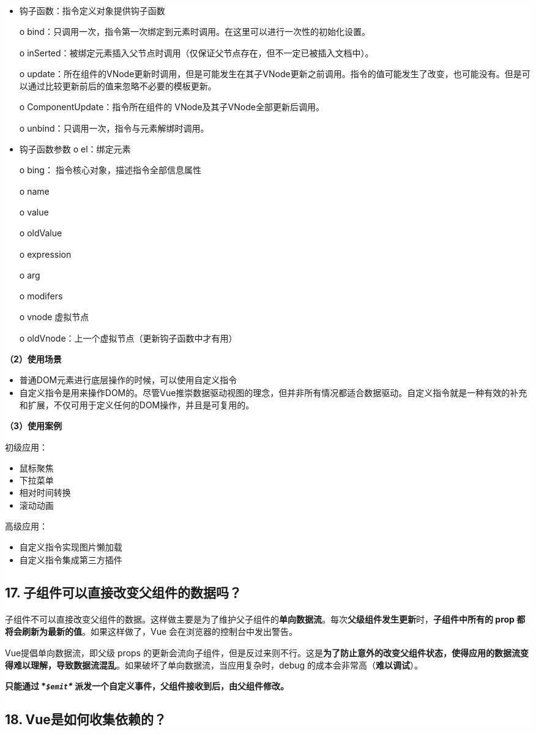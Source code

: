 - 钩子函数：指令定义对象提供钩子函数

  o bind：只调用一次，指令第一次绑定到元素时调用。在这里可以进行一次性的初始化设置。

  o inSerted：被绑定元素插入父节点时调用（仅保证父节点存在，但不一定已被插入文档中）。

  o update：所在组件的VNode更新时调用，但是可能发生在其子VNode更新之前调用。指令的值可能发生了改变，也可能没有。但是可以通过比较更新前后的值来忽略不必要的模板更新。

  o ComponentUpdate：指令所在组件的 VNode及其子VNode全部更新后调用。

  o unbind：只调用一次，指令与元素解绑时调用。

- 钩子函数参数 o el：绑定元素

  o bing： 指令核心对象，描述指令全部信息属性

  o name

  o value

  o oldValue

  o expression

  o arg

  o modifers

  o vnode  虚拟节点

  o oldVnode：上一个虚拟节点（更新钩子函数中才有用）

**（2）使用场景**

- 普通DOM元素进行底层操作的时候，可以使用自定义指令
- 自定义指令是用来操作DOM的。尽管Vue推崇数据驱动视图的理念，但并非所有情况都适合数据驱动。自定义指令就是一种有效的补充和扩展，不仅可用于定义任何的DOM操作，并且是可复用的。

**（3）使用案例**

初级应用：

- 鼠标聚焦
- 下拉菜单
- 相对时间转换
- 滚动动画

高级应用：

- 自定义指令实现图片懒加载
- 自定义指令集成第三方插件

## 17. 子组件可以直接改变父组件的数据吗？

子组件不可以直接改变父组件的数据。这样做主要是为了维护父子组件的**单向数据流**。每次**父级组件发生更新**时，**子组件中所有的 prop 都将会刷新为最新的值**。如果这样做了，Vue 会在浏览器的控制台中发出警告。

Vue提倡单向数据流，即父级 props 的更新会流向子组件，但是反过来则不行。这是**为了防止意外的改变父组件状态，使得应用的数据流变得难以理解，导致数据流混乱**。如果破坏了单向数据流，当应用复杂时，debug 的成本会非常高（**难以调试**）。

**只能通过 \**`$emit`\** 派发一个自定义事件，父组件接收到后，由父组件修改。**

## 18. Vue是如何收集依赖的？
